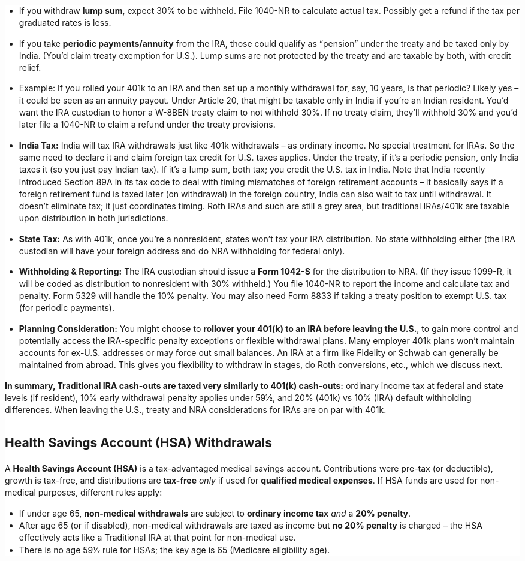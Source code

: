   * If you withdraw **lump sum**, expect 30% to be withheld. File 1040-NR to calculate actual tax. Possibly get a refund if the tax per graduated rates is less.
  * If you take **periodic payments/annuity** from the IRA, those could qualify as “pension” under the treaty and be taxed only by India. (You’d claim treaty exemption for U.S.). Lump sums are not protected by the treaty and are taxable by both, with credit relief.
  * Example: If you rolled your 401k to an IRA and then set up a monthly withdrawal for, say, 10 years, is that periodic? Likely yes – it could be seen as an annuity payout. Under Article 20, that might be taxable only in India if you’re an Indian resident. You’d want the IRA custodian to honor a W-8BEN treaty claim to not withhold 30%. If no treaty claim, they’ll withhold 30% and you’d later file a 1040-NR to claim a refund under the treaty provisions.

* **India Tax:** India will tax IRA withdrawals just like 401k withdrawals – as ordinary income. No special treatment for IRAs. So the same need to declare it and claim foreign tax credit for U.S. taxes applies. Under the treaty, if it’s a periodic pension, only India taxes it (so you just pay Indian tax). If it’s a lump sum, both tax; you credit the U.S. tax in India. Note that India recently introduced Section 89A in its tax code to deal with timing mismatches of foreign retirement accounts – it basically says if a foreign retirement fund is taxed later (on withdrawal) in the foreign country, India can also wait to tax until withdrawal. It doesn’t eliminate tax; it just coordinates timing. Roth IRAs and such are still a grey area, but traditional IRAs/401k are taxable upon distribution in both jurisdictions.

* **State Tax:** As with 401k, once you’re a nonresident, states won’t tax your IRA distribution. No state withholding either (the IRA custodian will have your foreign address and do NRA withholding for federal only).

* **Withholding & Reporting:** The IRA custodian should issue a **Form 1042-S** for the distribution to NRA. (If they issue 1099-R, it will be coded as distribution to nonresident with 30% withheld.) You file 1040-NR to report the income and calculate tax and penalty. Form 5329 will handle the 10% penalty. You may also need Form 8833 if taking a treaty position to exempt U.S. tax (for periodic payments).

* **Planning Consideration:** You might choose to **rollover your 401(k) to an IRA before leaving the U.S.**, to gain more control and potentially access the IRA-specific penalty exceptions or flexible withdrawal plans. Many employer 401k plans won’t maintain accounts for ex-U.S. addresses or may force out small balances. An IRA at a firm like Fidelity or Schwab can generally be maintained from abroad. This gives you flexibility to withdraw in stages, do Roth conversions, etc., which we discuss next.

**In summary, Traditional IRA cash-outs are taxed very similarly to 401(k) cash-outs:** ordinary income tax at federal and state levels (if resident), 10% early withdrawal penalty applies under 59½, and 20% (401k) vs 10% (IRA) default withholding differences. When leaving the U.S., treaty and NRA considerations for IRAs are on par with 401k.

## Health Savings Account (HSA) Withdrawals

A **Health Savings Account (HSA)** is a tax-advantaged medical savings account. Contributions were pre-tax (or deductible), growth is tax-free, and distributions are **tax-free** *only* if used for **qualified medical expenses**. If HSA funds are used for non-medical purposes, different rules apply:

* If under age 65, **non-medical withdrawals** are subject to **ordinary income tax** *and* a **20% penalty**.
* After age 65 (or if disabled), non-medical withdrawals are taxed as income but **no 20% penalty** is charged – the HSA effectively acts like a Traditional IRA at that point for non-medical use.
* There is no age 59½ rule for HSAs; the key age is 65 (Medicare eligibility age).
